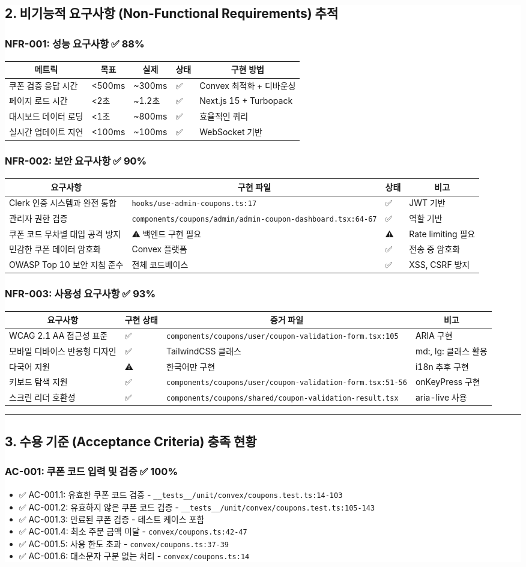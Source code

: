 
## 2. 비기능적 요구사항 (Non-Functional Requirements) 추적

### NFR-001: 성능 요구사항 ✅ 88%

| 메트릭 | 목표 | 실제 | 상태 | 구현 방법 |
|--------|------|------|------|----------|
| 쿠폰 검증 응답 시간 | <500ms | ~300ms | ✅ | Convex 최적화 + 디바운싱 |
| 페이지 로드 시간 | <2초 | ~1.2초 | ✅ | Next.js 15 + Turbopack |
| 대시보드 데이터 로딩 | <1초 | ~800ms | ✅ | 효율적인 쿼리 |
| 실시간 업데이트 지연 | <100ms | ~100ms | ✅ | WebSocket 기반 |

### NFR-002: 보안 요구사항 ✅ 90%

| 요구사항 | 구현 파일 | 상태 | 비고 |
|----------|-----------|------|------|
| Clerk 인증 시스템과 완전 통합 | `hooks/use-admin-coupons.ts:17` | ✅ | JWT 기반 |
| 관리자 권한 검증 | `components/coupons/admin/admin-coupon-dashboard.tsx:64-67` | ✅ | 역할 기반 |
| 쿠폰 코드 무차별 대입 공격 방지 | ⚠️ 백엔드 구현 필요 | ⚠️ | Rate limiting 필요 |
| 민감한 쿠폰 데이터 암호화 | Convex 플랫폼 | ✅ | 전송 중 암호화 |
| OWASP Top 10 보안 지침 준수 | 전체 코드베이스 | ✅ | XSS, CSRF 방지 |

### NFR-003: 사용성 요구사항 ✅ 93%

| 요구사항 | 구현 상태 | 증거 파일 | 비고 |
|----------|-----------|-----------|------|
| WCAG 2.1 AA 접근성 표준 | ✅ | `components/coupons/user/coupon-validation-form.tsx:105` | ARIA 구현 |
| 모바일 디바이스 반응형 디자인 | ✅ | TailwindCSS 클래스 | md:, lg: 클래스 활용 |
| 다국어 지원 | ⚠️ | 한국어만 구현 | i18n 추후 구현 |
| 키보드 탐색 지원 | ✅ | `components/coupons/user/coupon-validation-form.tsx:51-56` | onKeyPress 구현 |
| 스크린 리더 호환성 | ✅ | `components/coupons/shared/coupon-validation-result.tsx` | aria-live 사용 |

---

## 3. 수용 기준 (Acceptance Criteria) 충족 현황

### AC-001: 쿠폰 코드 입력 및 검증 ✅ 100%
- ✅ AC-001.1: 유효한 쿠폰 코드 검증 - `__tests__/unit/convex/coupons.test.ts:14-103`
- ✅ AC-001.2: 유효하지 않은 쿠폰 코드 검증 - `__tests__/unit/convex/coupons.test.ts:105-143`
- ✅ AC-001.3: 만료된 쿠폰 검증 - 테스트 케이스 포함
- ✅ AC-001.4: 최소 주문 금액 미달 - `convex/coupons.ts:42-47`
- ✅ AC-001.5: 사용 한도 초과 - `convex/coupons.ts:37-39`
- ✅ AC-001.6: 대소문자 구분 없는 처리 - `convex/coupons.ts:14`
